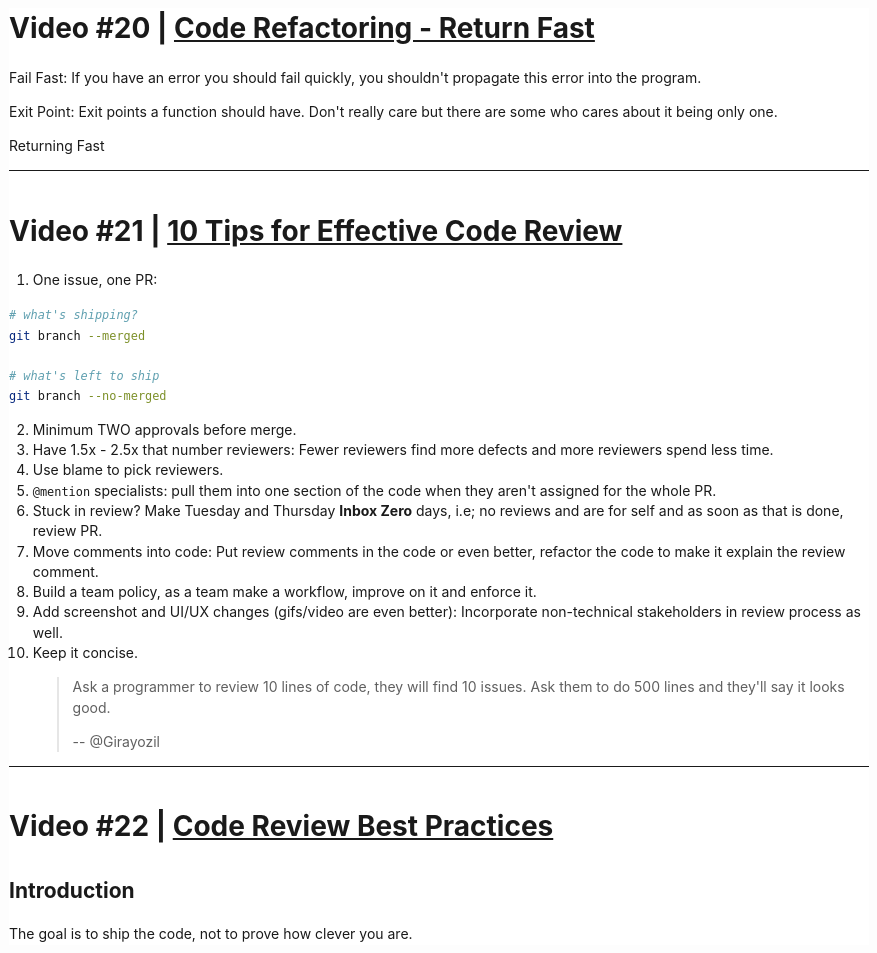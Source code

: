 
# Video #20 | [Code Refactoring - Return Fast](https://www.youtube.com/watch?v=lpB7PLSikw8)

Fail Fast: If you have an error you should fail quickly, you shouldn't propagate this error into the program.

Exit Point: Exit points a function should have. Don't really care but there are some who cares about it being only one.

Returning Fast

---

# Video #21 | [10 Tips for Effective Code Review](https://www.youtube.com/watch?v=fatTnX8_ZRk)

1. One issue, one PR: 
```bash
# what's shipping?
git branch --merged

# what's left to ship
git branch --no-merged
```
2. Minimum TWO approvals before merge.
3. Have 1.5x - 2.5x that number reviewers: Fewer reviewers find more defects and more reviewers spend less time.
4. Use blame to pick reviewers.
5. `@mention` specialists: pull them into one section of the code when they aren't assigned for the whole PR.
6. Stuck in review? Make Tuesday and Thursday **Inbox Zero** days, i.e; no reviews and are for self and as soon as that is done, review PR.
7. Move comments into code: Put review comments in the code or even better, refactor the code to make it explain the review comment.
8. Build a team policy, as a team make a workflow, improve on it and enforce it.
9. Add screenshot and UI/UX changes (gifs/video are even better): Incorporate non-technical stakeholders in review process as well.
10. Keep it concise.
    > Ask a programmer to review 10 lines of code, they will find 10 issues. Ask them to do 500 lines and they'll say it looks good.
    >
    > -- @Girayozil


---

# Video #22 | [Code Review Best Practices](https://www.youtube.com/watch?v=a9_0UUUNt-Y)

## Introduction
The goal is to ship the code, not to prove how clever you are.
